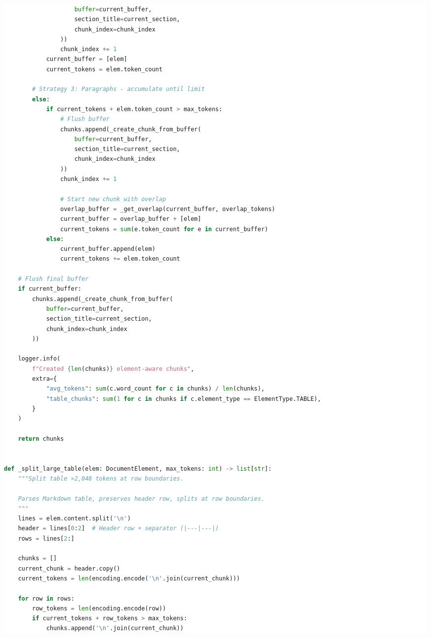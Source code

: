 ```python
                    buffer=current_buffer,
                    section_title=current_section,
                    chunk_index=chunk_index
                ))
                chunk_index += 1
            current_buffer = [elem]
            current_tokens = elem.token_count

        # Strategy 3: Paragraphs - accumulate until limit
        else:
            if current_tokens + elem.token_count > max_tokens:
                # Flush buffer
                chunks.append(_create_chunk_from_buffer(
                    buffer=current_buffer,
                    section_title=current_section,
                    chunk_index=chunk_index
                ))
                chunk_index += 1

                # Start new chunk with overlap
                overlap_buffer = _get_overlap(current_buffer, overlap_tokens)
                current_buffer = overlap_buffer + [elem]
                current_tokens = sum(e.token_count for e in current_buffer)
            else:
                current_buffer.append(elem)
                current_tokens += elem.token_count

    # Flush final buffer
    if current_buffer:
        chunks.append(_create_chunk_from_buffer(
            buffer=current_buffer,
            section_title=current_section,
            chunk_index=chunk_index
        ))

    logger.info(
        f"Created {len(chunks)} element-aware chunks",
        extra={
            "avg_tokens": sum(c.word_count for c in chunks) / len(chunks),
            "table_chunks": sum(1 for c in chunks if c.element_type == ElementType.TABLE),
        }
    )

    return chunks


def _split_large_table(elem: DocumentElement, max_tokens: int) -> list[str]:
    """Split table >2,048 tokens at row boundaries.

    Parses Markdown table, preserves header row, splits at row boundaries.
    """
    lines = elem.content.split('\n')
    header = lines[0:2]  # Header row + separator (|---|---|)
    rows = lines[2:]

    chunks = []
    current_chunk = header.copy()
    current_tokens = len(encoding.encode('\n'.join(current_chunk)))

    for row in rows:
        row_tokens = len(encoding.encode(row))
        if current_tokens + row_tokens > max_tokens:
            chunks.append('\n'.join(current_chunk))
```